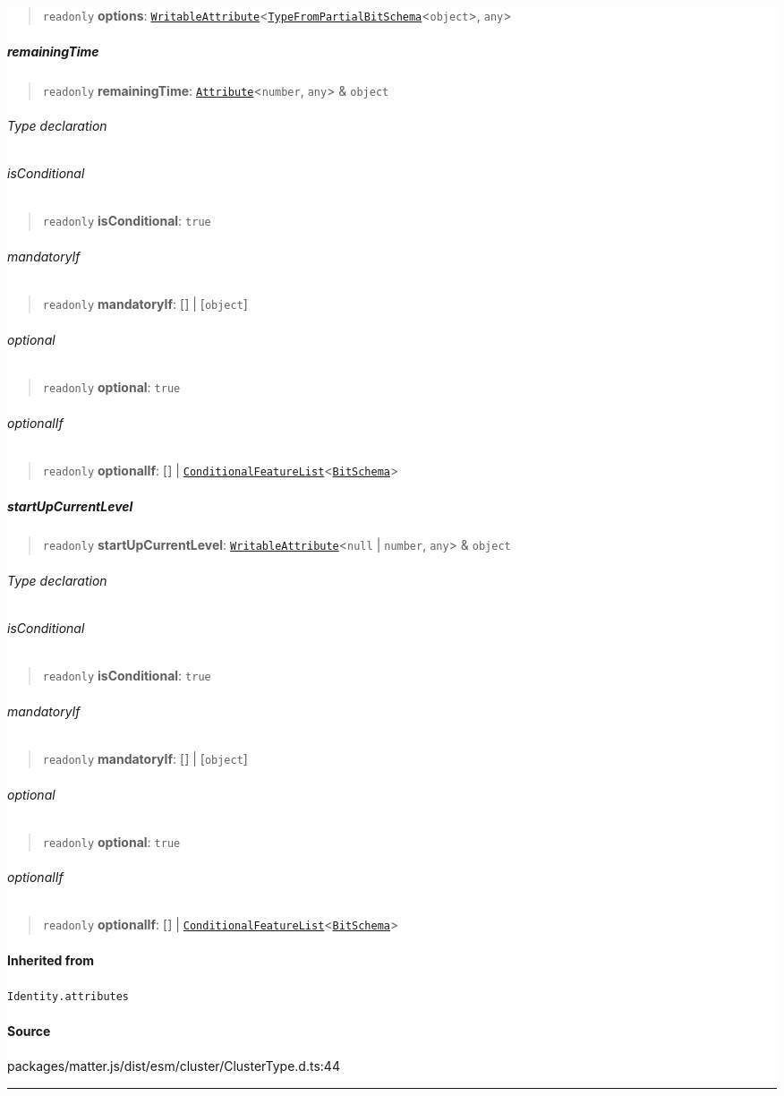 > `readonly` **options**: [`WritableAttribute`](../../../interfaces/WritableAttribute.md)\<[`TypeFromPartialBitSchema`](../../../../schema/README.md#typefrompartialbitschemat)\<`object`\>, `any`\>

##### remainingTime

> `readonly` **remainingTime**: [`Attribute`](../../../interfaces/Attribute.md)\<`number`, `any`\> & `object`

###### Type declaration

###### isConditional

> `readonly` **isConditional**: `true`

###### mandatoryIf

> `readonly` **mandatoryIf**: [] \| [`object`]

###### optional

> `readonly` **optional**: `true`

###### optionalIf

> `readonly` **optionalIf**: [] \| [`ConditionalFeatureList`](../../../README.md#conditionalfeaturelistf)\<[`BitSchema`](../../../../schema/README.md#bitschema)\>

##### startUpCurrentLevel

> `readonly` **startUpCurrentLevel**: [`WritableAttribute`](../../../interfaces/WritableAttribute.md)\<`null` \| `number`, `any`\> & `object`

###### Type declaration

###### isConditional

> `readonly` **isConditional**: `true`

###### mandatoryIf

> `readonly` **mandatoryIf**: [] \| [`object`]

###### optional

> `readonly` **optional**: `true`

###### optionalIf

> `readonly` **optionalIf**: [] \| [`ConditionalFeatureList`](../../../README.md#conditionalfeaturelistf)\<[`BitSchema`](../../../../schema/README.md#bitschema)\>

#### Inherited from

`Identity.attributes`

#### Source

packages/matter.js/dist/esm/cluster/ClusterType.d.ts:44

***
